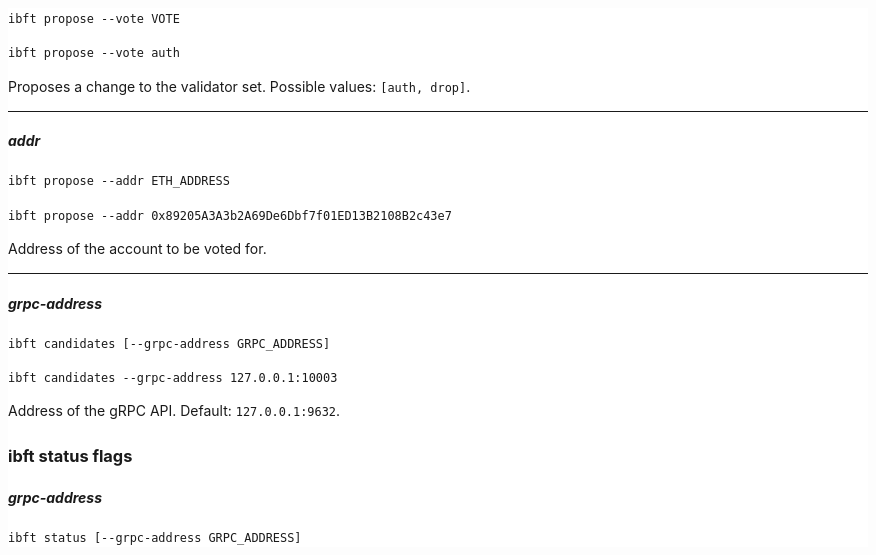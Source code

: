     ibft propose --vote VOTE

  </TabItem>
  <TabItem value="example" label="Example">

    ibft propose --vote auth

  </TabItem>
</Tabs>

Proposes a change to the validator set. Possible values: `[auth, drop]`.

---

<h4><i>addr</i></h4>

<Tabs>
  <TabItem value="syntax" label="Syntax" default>

    ibft propose --addr ETH_ADDRESS

  </TabItem>
  <TabItem value="example" label="Example">

    ibft propose --addr 0x89205A3A3b2A69De6Dbf7f01ED13B2108B2c43e7

  </TabItem>
</Tabs>

Address of the account to be voted for.

---

<h4><i>grpc-address</i></h4>

<Tabs>
  <TabItem value="syntax" label="Syntax" default>

    ibft candidates [--grpc-address GRPC_ADDRESS]

  </TabItem>
  <TabItem value="example" label="Example">

    ibft candidates --grpc-address 127.0.0.1:10003

  </TabItem>
</Tabs>

Address of the gRPC API. Default: `127.0.0.1:9632`.

<h3>ibft status flags</h3>

<h4><i>grpc-address</i></h4>

<Tabs>
  <TabItem value="syntax" label="Syntax" default>

    ibft status [--grpc-address GRPC_ADDRESS]

  </TabItem>
  <TabItem value="example" label="Example">
